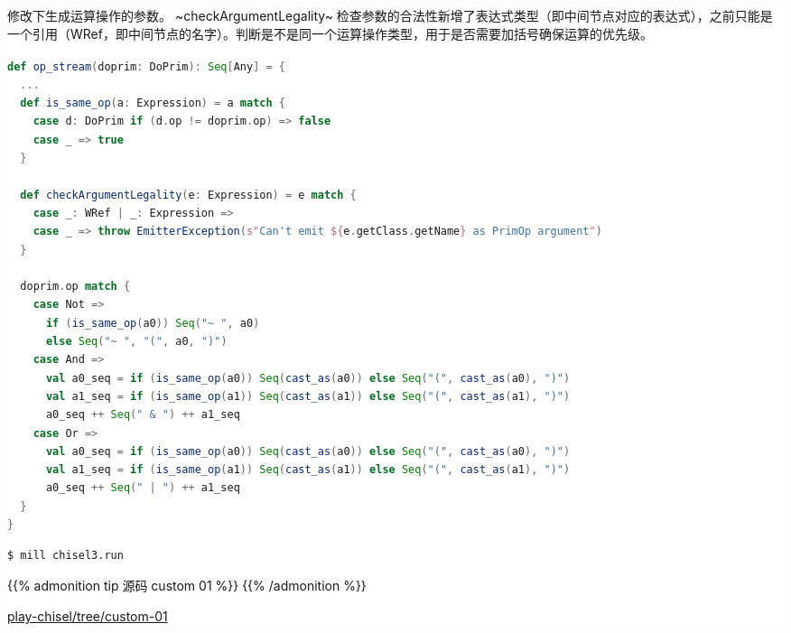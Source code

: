 修改下生成运算操作的参数。 ~checkArgumentLegality~ 检查参数的合法性新增了表达式类型（即中间节点对应的表达式），之前只能是一个引用（WRef，即中间节点的名字）。判断是不是同一个运算操作类型，用于是否需要加括号确保运算的优先级。

```scala
def op_stream(doprim: DoPrim): Seq[Any] = {
  ...
  def is_same_op(a: Expression) = a match {
    case d: DoPrim if (d.op != doprim.op) => false
    case _ => true
  }

  def checkArgumentLegality(e: Expression) = e match {
    case _: WRef | _: Expression =>
    case _ => throw EmitterException(s"Can't emit ${e.getClass.getName} as PrimOp argument")
  }

  doprim.op match {
    case Not =>
      if (is_same_op(a0)) Seq("~ ", a0)
      else Seq("~ ", "(", a0, ")")
    case And =>
      val a0_seq = if (is_same_op(a0)) Seq(cast_as(a0)) else Seq("(", cast_as(a0), ")")
      val a1_seq = if (is_same_op(a1)) Seq(cast_as(a1)) else Seq("(", cast_as(a1), ")")
      a0_seq ++ Seq(" & ") ++ a1_seq
    case Or =>
      val a0_seq = if (is_same_op(a0)) Seq(cast_as(a0)) else Seq("(", cast_as(a0), ")")
      val a1_seq = if (is_same_op(a1)) Seq(cast_as(a1)) else Seq("(", cast_as(a1), ")")
      a0_seq ++ Seq(" | ") ++ a1_seq
  }
}
```

```shell
$ mill chisel3.run
```

{{% admonition tip 源码 custom 01 %}}
{{% /admonition %}}

[play-chisel/tree/custom-01](https://github.com/colin4124/play-chisel/tree/custom-01)
